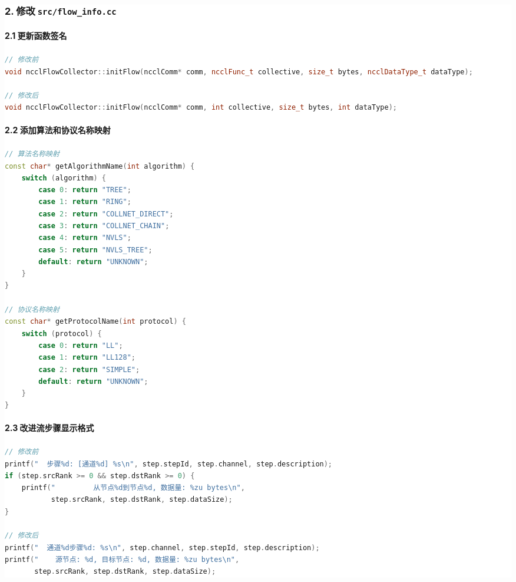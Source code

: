 ### 2. 修改 `src/flow_info.cc`

#### 2.1 更新函数签名
```cpp
// 修改前
void ncclFlowCollector::initFlow(ncclComm* comm, ncclFunc_t collective, size_t bytes, ncclDataType_t dataType);

// 修改后  
void ncclFlowCollector::initFlow(ncclComm* comm, int collective, size_t bytes, int dataType);
```

#### 2.2 添加算法和协议名称映射
```cpp
// 算法名称映射
const char* getAlgorithmName(int algorithm) {
    switch (algorithm) {
        case 0: return "TREE";
        case 1: return "RING";
        case 2: return "COLLNET_DIRECT";
        case 3: return "COLLNET_CHAIN";
        case 4: return "NVLS";
        case 5: return "NVLS_TREE";
        default: return "UNKNOWN";
    }
}

// 协议名称映射
const char* getProtocolName(int protocol) {
    switch (protocol) {
        case 0: return "LL";
        case 1: return "LL128";
        case 2: return "SIMPLE";
        default: return "UNKNOWN";
    }
}
```

#### 2.3 改进流步骤显示格式
```cpp
// 修改前
printf("  步骤%d: [通道%d] %s\n", step.stepId, step.channel, step.description);
if (step.srcRank >= 0 && step.dstRank >= 0) {
    printf("         从节点%d到节点%d, 数据量: %zu bytes\n", 
           step.srcRank, step.dstRank, step.dataSize);
}

// 修改后
printf("  通道%d步骤%d: %s\n", step.channel, step.stepId, step.description);
printf("    源节点: %d, 目标节点: %d, 数据量: %zu bytes\n", 
       step.srcRank, step.dstRank, step.dataSize);
```
